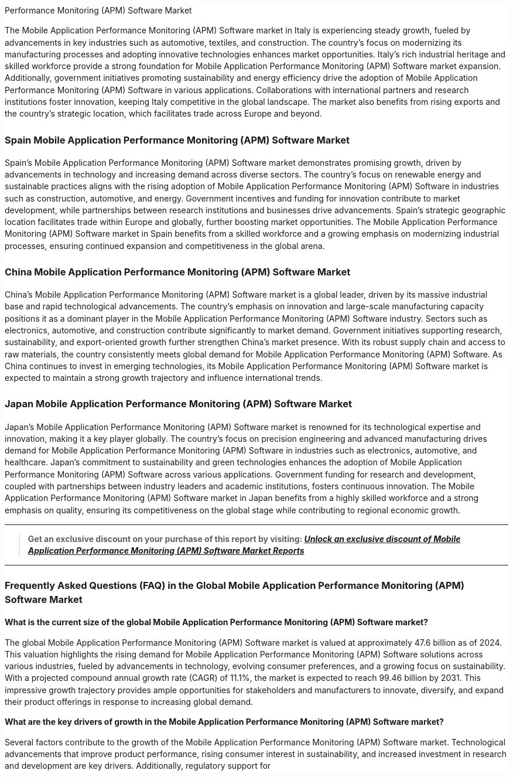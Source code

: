 Performance Monitoring (APM) Software Market</h3><p>The Mobile Application Performance Monitoring (APM) Software market in Italy is experiencing steady growth, fueled by advancements in key industries such as automotive, textiles, and construction. The country&rsquo;s focus on modernizing its manufacturing processes and adopting innovative technologies enhances market opportunities. Italy&rsquo;s rich industrial heritage and skilled workforce provide a strong foundation for Mobile Application Performance Monitoring (APM) Software market expansion. Additionally, government initiatives promoting sustainability and energy efficiency drive the adoption of Mobile Application Performance Monitoring (APM) Software in various applications. Collaborations with international partners and research institutions foster innovation, keeping Italy competitive in the global landscape. The market also benefits from rising exports and the country&rsquo;s strategic location, which facilitates trade across Europe and beyond.</p><h3>Spain Mobile Application Performance Monitoring (APM) Software Market</h3><p>Spain&rsquo;s Mobile Application Performance Monitoring (APM) Software market demonstrates promising growth, driven by advancements in technology and increasing demand across diverse sectors. The country&rsquo;s focus on renewable energy and sustainable practices aligns with the rising adoption of Mobile Application Performance Monitoring (APM) Software in industries such as construction, automotive, and energy. Government incentives and funding for innovation contribute to market development, while partnerships between research institutions and businesses drive advancements. Spain&rsquo;s strategic geographic location facilitates trade within Europe and globally, further boosting market opportunities. The Mobile Application Performance Monitoring (APM) Software market in Spain benefits from a skilled workforce and a growing emphasis on modernizing industrial processes, ensuring continued expansion and competitiveness in the global arena.</p><h3>China Mobile Application Performance Monitoring (APM) Software Market</h3><p>China&rsquo;s Mobile Application Performance Monitoring (APM) Software market is a global leader, driven by its massive industrial base and rapid technological advancements. The country&rsquo;s emphasis on innovation and large-scale manufacturing capacity positions it as a dominant player in the Mobile Application Performance Monitoring (APM) Software industry. Sectors such as electronics, automotive, and construction contribute significantly to market demand. Government initiatives supporting research, sustainability, and export-oriented growth further strengthen China&rsquo;s market presence. With its robust supply chain and access to raw materials, the country consistently meets global demand for Mobile Application Performance Monitoring (APM) Software. As China continues to invest in emerging technologies, its Mobile Application Performance Monitoring (APM) Software market is expected to maintain a strong growth trajectory and influence international trends.</p><h3>Japan Mobile Application Performance Monitoring (APM) Software Market</h3><p>Japan&rsquo;s Mobile Application Performance Monitoring (APM) Software market is renowned for its technological expertise and innovation, making it a key player globally. The country&rsquo;s focus on precision engineering and advanced manufacturing drives demand for Mobile Application Performance Monitoring (APM) Software in industries such as electronics, automotive, and healthcare. Japan&rsquo;s commitment to sustainability and green technologies enhances the adoption of Mobile Application Performance Monitoring (APM) Software across various applications. Government funding for research and development, coupled with partnerships between industry leaders and academic institutions, fosters continuous innovation. The Mobile Application Performance Monitoring (APM) Software market in Japan benefits from a highly skilled workforce and a strong emphasis on quality, ensuring its competitiveness on the global stage while contributing to regional economic growth.</p><hr /><blockquote><p><strong>Get an exclusive discount on your purchase of this report by visiting: <em><a href="://marketresearchpulse.com/ask-for-discount/23713?utm_source=Github&amp;utm_medium=0119">Unlock an exclusive discount of Mobile Application Performance Monitoring (APM) Software Market Reports</a></em>&nbsp;</strong></p></blockquote><hr /><h3>Frequently Asked Questions (FAQ) in the Global Mobile Application Performance Monitoring (APM) Software Market</h3><p><strong>What is the current size of the global Mobile Application Performance Monitoring (APM) Software market?</strong></p><p>The global Mobile Application Performance Monitoring (APM) Software market is valued at approximately 47.6 billion as of 2024. This valuation highlights the rising demand for Mobile Application Performance Monitoring (APM) Software solutions across various industries, fueled by advancements in technology, evolving consumer preferences, and a growing focus on sustainability. With a projected compound annual growth rate (CAGR) of 11.1%, the market is expected to reach 99.46 billion by 2031. This impressive growth trajectory provides ample opportunities for stakeholders and manufacturers to innovate, diversify, and expand their product offerings in response to increasing global demand.</p><p><strong>What are the key drivers of growth in the Mobile Application Performance Monitoring (APM) Software market?</strong></p><p>Several factors contribute to the growth of the Mobile Application Performance Monitoring (APM) Software market. Technological advancements that improve product performance, rising consumer interest in sustainability, and increased investment in research and development are key drivers. Additionally, regulatory support for